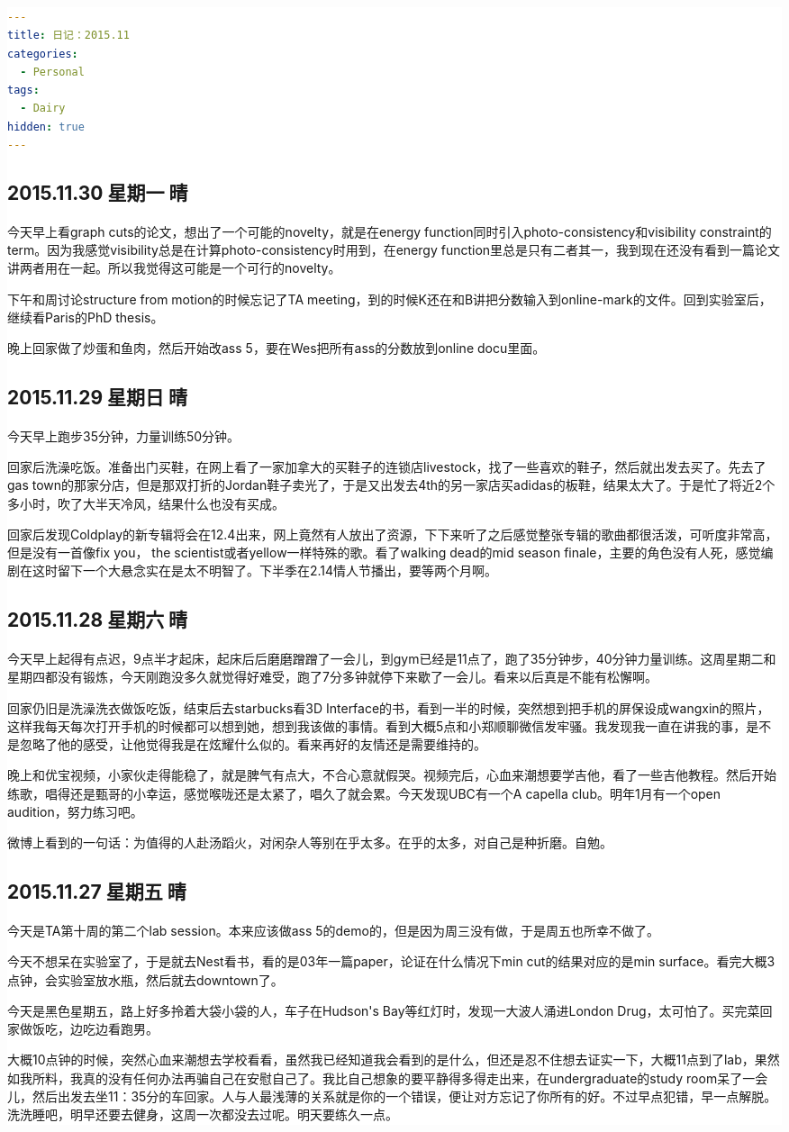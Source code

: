 ```yaml
---
title: 日记：2015.11
categories: 
  - Personal
tags:
  - Dairy
hidden: true
---
```

## 2015.11.30 星期一 晴
今天早上看graph cuts的论文，想出了一个可能的novelty，就是在energy function同时引入photo-consistency和visibility constraint的term。因为我感觉visibility总是在计算photo-consistency时用到，在energy function里总是只有二者其一，我到现在还没有看到一篇论文讲两者用在一起。所以我觉得这可能是一个可行的novelty。

下午和周讨论structure from motion的时候忘记了TA meeting，到的时候K还在和B讲把分数输入到online-mark的文件。回到实验室后，继续看Paris的PhD thesis。

晚上回家做了炒蛋和鱼肉，然后开始改ass 5，要在Wes把所有ass的分数放到online docu里面。

## 2015.11.29 星期日 晴
今天早上跑步35分钟，力量训练50分钟。

回家后洗澡吃饭。准备出门买鞋，在网上看了一家加拿大的买鞋子的连锁店livestock，找了一些喜欢的鞋子，然后就出发去买了。先去了gas town的那家分店，但是那双打折的Jordan鞋子卖光了，于是又出发去4th的另一家店买adidas的板鞋，结果太大了。于是忙了将近2个多小时，吹了大半天冷风，结果什么也没有买成。

回家后发现Coldplay的新专辑将会在12.4出来，网上竟然有人放出了资源，下下来听了之后感觉整张专辑的歌曲都很活泼，可听度非常高，但是没有一首像fix you， the scientist或者yellow一样特殊的歌。看了walking dead的mid season finale，主要的角色没有人死，感觉编剧在这时留下一个大悬念实在是太不明智了。下半季在2.14情人节播出，要等两个月啊。

## 2015.11.28 星期六 晴
今天早上起得有点迟，9点半才起床，起床后后磨磨蹭蹭了一会儿，到gym已经是11点了，跑了35分钟步，40分钟力量训练。这周星期二和星期四都没有锻炼，今天刚跑没多久就觉得好难受，跑了7分多钟就停下来歇了一会儿。看来以后真是不能有松懈啊。

回家仍旧是洗澡洗衣做饭吃饭，结束后去starbucks看3D Interface的书，看到一半的时候，突然想到把手机的屏保设成wangxin的照片，这样我每天每次打开手机的时候都可以想到她，想到我该做的事情。看到大概5点和小郑顺聊微信发牢骚。我发现我一直在讲我的事，是不是忽略了他的感受，让他觉得我是在炫耀什么似的。看来再好的友情还是需要维持的。

晚上和优宝视频，小家伙走得能稳了，就是脾气有点大，不合心意就假哭。视频完后，心血来潮想要学吉他，看了一些吉他教程。然后开始练歌，唱得还是甄哥的小幸运，感觉喉咙还是太紧了，唱久了就会累。今天发现UBC有一个A capella club。明年1月有一个open audition，努力练习吧。

微博上看到的一句话：为值得的人赴汤蹈火，对闲杂人等别在乎太多。在乎的太多，对自己是种折磨。自勉。

## 2015.11.27 星期五 晴
今天是TA第十周的第二个lab session。本来应该做ass 5的demo的，但是因为周三没有做，于是周五也所幸不做了。

今天不想呆在实验室了，于是就去Nest看书，看的是03年一篇paper，论证在什么情况下min cut的结果对应的是min surface。看完大概3点钟，会实验室放水瓶，然后就去downtown了。

今天是黑色星期五，路上好多拎着大袋小袋的人，车子在Hudson's Bay等红灯时，发现一大波人涌进London Drug，太可怕了。买完菜回家做饭吃，边吃边看跑男。

大概10点钟的时候，突然心血来潮想去学校看看，虽然我已经知道我会看到的是什么，但还是忍不住想去证实一下，大概11点到了lab，果然如我所料，我真的没有任何办法再骗自己在安慰自己了。我比自己想象的要平静得多得走出来，在undergraduate的study room呆了一会儿，然后出发去坐11：35分的车回家。人与人最浅薄的关系就是你的一个错误，便让对方忘记了你所有的好。不过早点犯错，早一点解脱。洗洗睡吧，明早还要去健身，这周一次都没去过呢。明天要练久一点。
